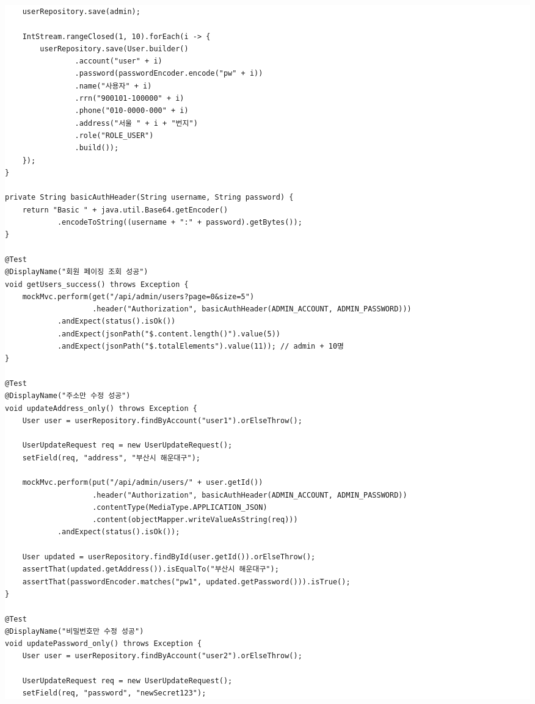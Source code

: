         userRepository.save(admin);

        IntStream.rangeClosed(1, 10).forEach(i -> {
            userRepository.save(User.builder()
                    .account("user" + i)
                    .password(passwordEncoder.encode("pw" + i))
                    .name("사용자" + i)
                    .rrn("900101-100000" + i)
                    .phone("010-0000-000" + i)
                    .address("서울 " + i + "번지")
                    .role("ROLE_USER")
                    .build());
        });
    }

    private String basicAuthHeader(String username, String password) {
        return "Basic " + java.util.Base64.getEncoder()
                .encodeToString((username + ":" + password).getBytes());
    }

    @Test
    @DisplayName("회원 페이징 조회 성공")
    void getUsers_success() throws Exception {
        mockMvc.perform(get("/api/admin/users?page=0&size=5")
                        .header("Authorization", basicAuthHeader(ADMIN_ACCOUNT, ADMIN_PASSWORD)))
                .andExpect(status().isOk())
                .andExpect(jsonPath("$.content.length()").value(5))
                .andExpect(jsonPath("$.totalElements").value(11)); // admin + 10명
    }

    @Test
    @DisplayName("주소만 수정 성공")
    void updateAddress_only() throws Exception {
        User user = userRepository.findByAccount("user1").orElseThrow();

        UserUpdateRequest req = new UserUpdateRequest();
        setField(req, "address", "부산시 해운대구");

        mockMvc.perform(put("/api/admin/users/" + user.getId())
                        .header("Authorization", basicAuthHeader(ADMIN_ACCOUNT, ADMIN_PASSWORD))
                        .contentType(MediaType.APPLICATION_JSON)
                        .content(objectMapper.writeValueAsString(req)))
                .andExpect(status().isOk());

        User updated = userRepository.findById(user.getId()).orElseThrow();
        assertThat(updated.getAddress()).isEqualTo("부산시 해운대구");
        assertThat(passwordEncoder.matches("pw1", updated.getPassword())).isTrue();
    }

    @Test
    @DisplayName("비밀번호만 수정 성공")
    void updatePassword_only() throws Exception {
        User user = userRepository.findByAccount("user2").orElseThrow();

        UserUpdateRequest req = new UserUpdateRequest();
        setField(req, "password", "newSecret123");

